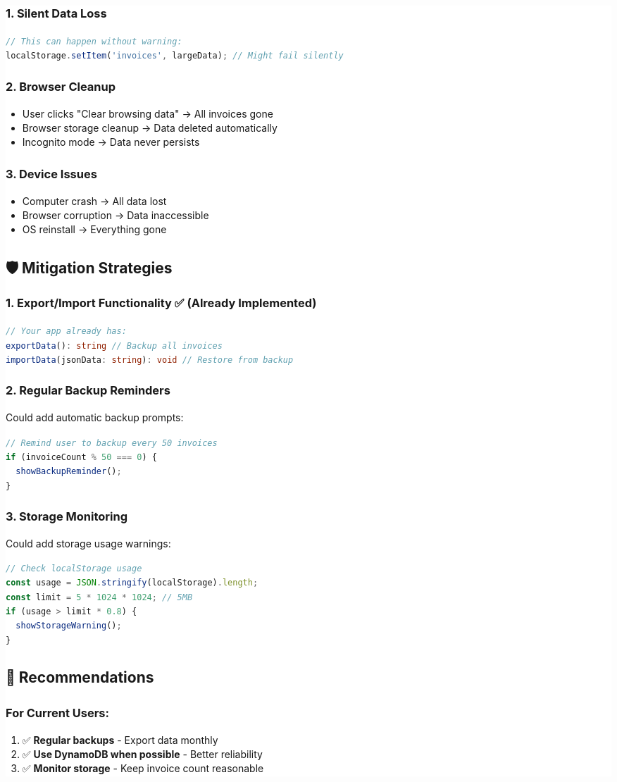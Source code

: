 ### **1. Silent Data Loss**
```javascript
// This can happen without warning:
localStorage.setItem('invoices', largeData); // Might fail silently
```

### **2. Browser Cleanup**
- User clicks "Clear browsing data" → All invoices gone
- Browser storage cleanup → Data deleted automatically
- Incognito mode → Data never persists

### **3. Device Issues**
- Computer crash → All data lost
- Browser corruption → Data inaccessible
- OS reinstall → Everything gone

## 🛡️ **Mitigation Strategies**

### **1. Export/Import Functionality** ✅ (Already Implemented)
```typescript
// Your app already has:
exportData(): string // Backup all invoices
importData(jsonData: string): void // Restore from backup
```

### **2. Regular Backup Reminders**
Could add automatic backup prompts:
```typescript
// Remind user to backup every 50 invoices
if (invoiceCount % 50 === 0) {
  showBackupReminder();
}
```

### **3. Storage Monitoring**
Could add storage usage warnings:
```typescript
// Check localStorage usage
const usage = JSON.stringify(localStorage).length;
const limit = 5 * 1024 * 1024; // 5MB
if (usage > limit * 0.8) {
  showStorageWarning();
}
```

## 🎯 **Recommendations**

### **For Current Users**:
1. ✅ **Regular backups** - Export data monthly
2. ✅ **Use DynamoDB when possible** - Better reliability
3. ✅ **Monitor storage** - Keep invoice count reasonable
